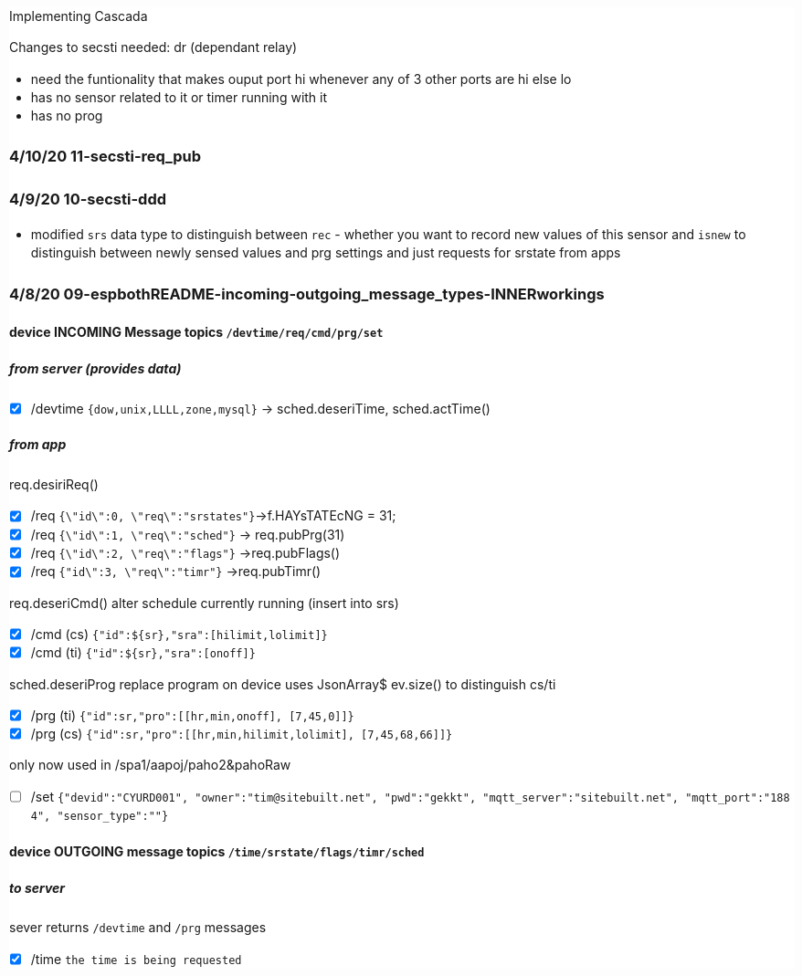 
Implementing Cascada

Changes to secsti needed: dr (dependant relay)

* need the funtionality that makes ouput port hi whenever any of 3 other ports are hi else lo
* has no sensor related to it or timer running with it
* has no prog


### 4/10/20 11-secsti-req_pub

### 4/9/20 10-secsti-ddd
* modified `srs` data type to distinguish between `rec` - whether you want to record new values of this sensor and `isnew` to distinguish between newly sensed values and prg settings and just requests for srstate from apps

### 4/8/20 09-espbothREADME-incoming-outgoing_message_types-INNERworkings

#### device INCOMING Message topics `/devtime/req/cmd/prg/set`

##### from server (provides data)
- [x] /devtime `{dow,unix,LLLL,zone,mysql}` -> sched.deseriTime, sched.actTime()

##### from app 

req.desiriReq()
- [x] /req `{\"id\":0, \"req\":"srstates"}`->f.HAYsTATEcNG = 31;
- [x] /req `{\"id\":1, \"req\":"sched"}` -> req.pubPrg(31)
- [x] /req `{\"id\":2, \"req\":"flags"}` ->req.pubFlags()
- [x] /req `{"id\":3, \"req\":"timr"}`  ->req.pubTimr()

req.deseriCmd() alter schedule currently running (insert into srs) 
- [x] /cmd (cs) `{"id":${sr},"sra":[hilimit,lolimit]}`
- [x] /cmd (ti) `{"id":${sr},"sra":[onoff]}`

sched.deseriProg replace program on device
uses JsonArray$ ev.size() to distinguish cs/ti
- [x] /prg (ti) `{"id":sr,"pro":[[hr,min,onoff], [7,45,0]]}`
- [x] /prg (cs) `{"id":sr,"pro":[[hr,min,hilimit,lolimit], [7,45,68,66]]}`

only now used in /spa1/aapoj/paho2&pahoRaw
- [ ] /set `{"devid":"CYURD001", "owner":"tim@sitebuilt.net", "pwd":"gekkt", "mqtt_server":"sitebuilt.net", "mqtt_port":"1884", "sensor_type":""}`


#### device OUTGOING message topics `/time/srstate/flags/timr/sched`

##### to server 
sever returns `/devtime` and `/prg` messages 
- [x] /time `the time is being requested`
